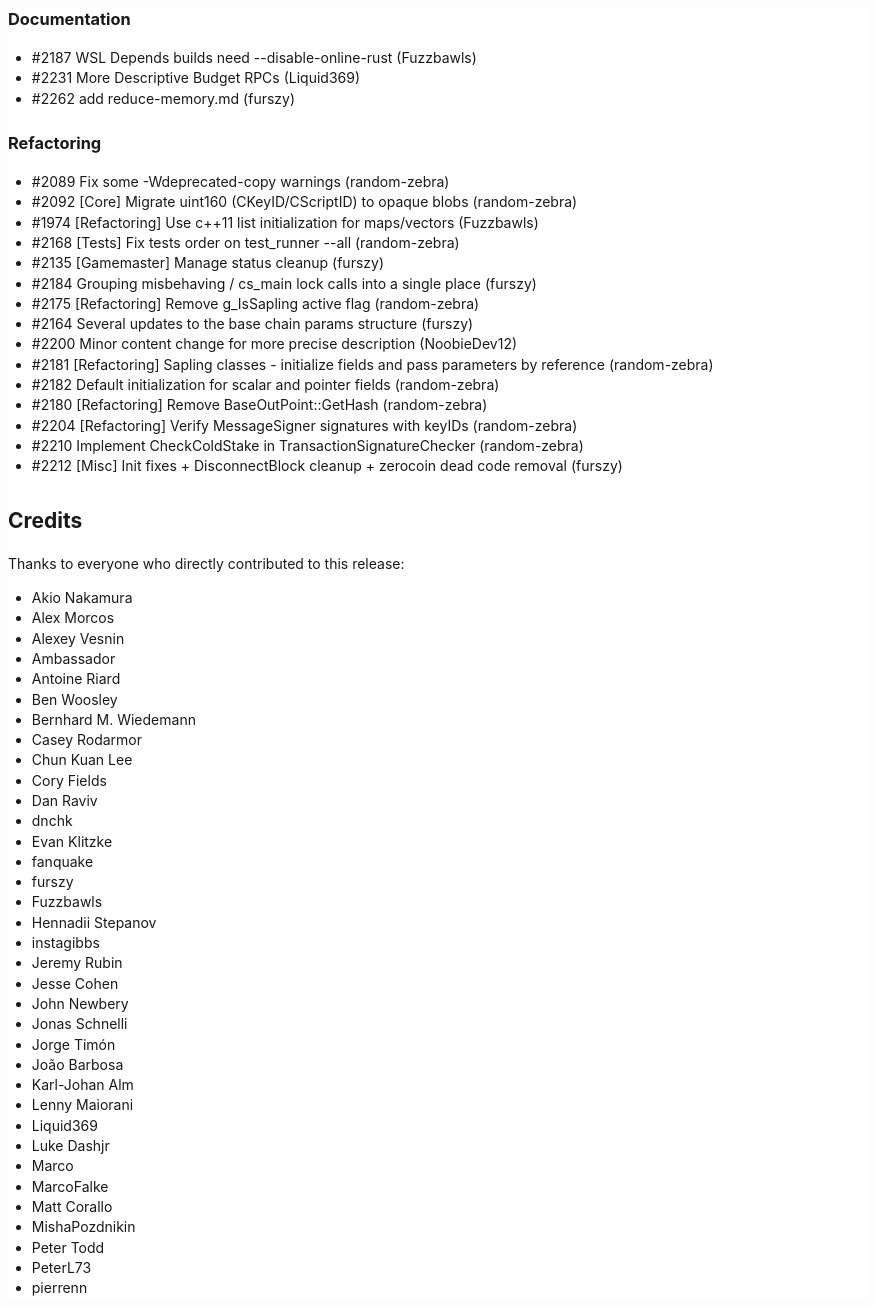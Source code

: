 
### Documentation
- #2187 WSL Depends builds need --disable-online-rust (Fuzzbawls)
- #2231 More Descriptive Budget RPCs (Liquid369)
- #2262 add reduce-memory.md (furszy)

### Refactoring
- #2089 Fix some -Wdeprecated-copy warnings (random-zebra)
- #2092 [Core] Migrate uint160 (CKeyID/CScriptID) to opaque blobs (random-zebra)
- #1974 [Refactoring] Use c++11 list initialization for maps/vectors (Fuzzbawls)
- #2168 [Tests] Fix tests order on test_runner --all (random-zebra)
- #2135 [Gamemaster] Manage status cleanup (furszy)
- #2184 Grouping misbehaving / cs_main lock calls into a single place (furszy)
- #2175 [Refactoring] Remove g_IsSapling active flag (random-zebra)
- #2164 Several updates to the base chain params structure (furszy)
- #2200 Minor content change for more precise description (NoobieDev12)
- #2181 [Refactoring] Sapling classes - initialize fields and pass parameters by reference (random-zebra)
- #2182 Default initialization for scalar and pointer fields (random-zebra)
- #2180 [Refactoring] Remove BaseOutPoint::GetHash (random-zebra)
- #2204 [Refactoring] Verify MessageSigner signatures with keyIDs (random-zebra)
- #2210 Implement CheckColdStake in TransactionSignatureChecker (random-zebra)
- #2212 [Misc] Init fixes + DisconnectBlock cleanup + zerocoin dead code removal (furszy)

## Credits

Thanks to everyone who directly contributed to this release:

- Akio Nakamura
- Alex Morcos
- Alexey Vesnin
- Ambassador
- Antoine Riard
- Ben Woosley
- Bernhard M. Wiedemann
- Casey Rodarmor
- Chun Kuan Lee
- Cory Fields
- Dan Raviv
- dnchk
- Evan Klitzke
- fanquake
- furszy
- Fuzzbawls
- Hennadii Stepanov
- instagibbs
- Jeremy Rubin
- Jesse Cohen
- John Newbery
- Jonas Schnelli
- Jorge Timón
- João Barbosa
- Karl-Johan Alm
- Lenny Maiorani
- Liquid369
- Luke Dashjr
- Marco
- MarcoFalke
- Matt Corallo
- MishaPozdnikin
- Peter Todd
- PeterL73
- pierrenn